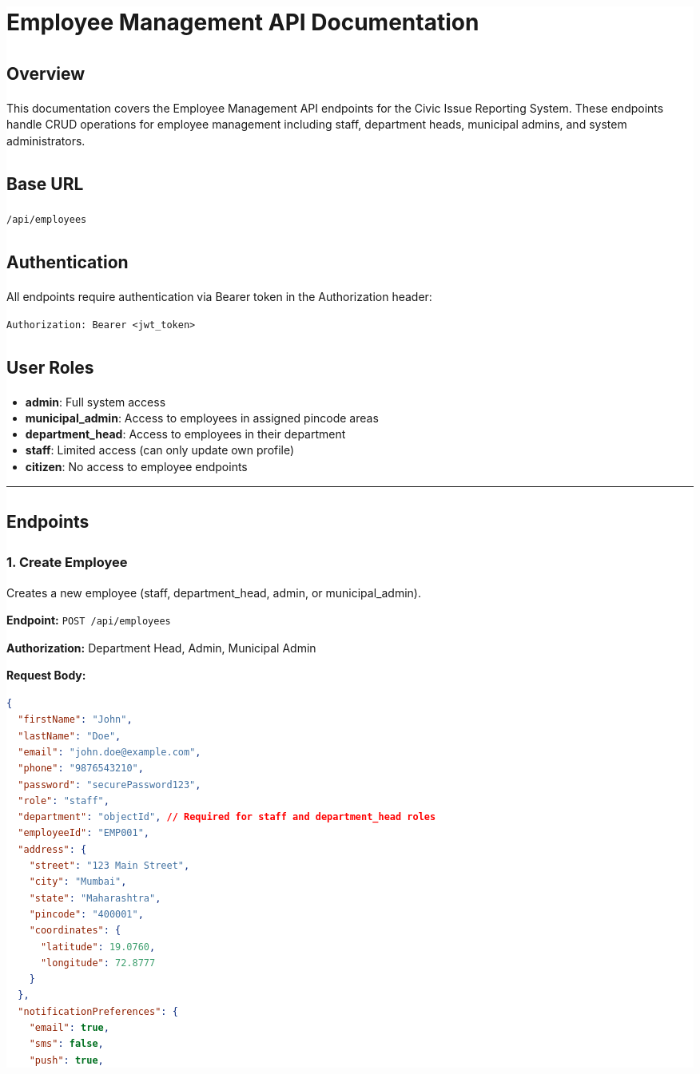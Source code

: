 # Employee Management API Documentation

## Overview
This documentation covers the Employee Management API endpoints for the Civic Issue Reporting System. These endpoints handle CRUD operations for employee management including staff, department heads, municipal admins, and system administrators.

## Base URL
```
/api/employees
```

## Authentication
All endpoints require authentication via Bearer token in the Authorization header:
```
Authorization: Bearer <jwt_token>
```

## User Roles
- **admin**: Full system access
- **municipal_admin**: Access to employees in assigned pincode areas
- **department_head**: Access to employees in their department
- **staff**: Limited access (can only update own profile)
- **citizen**: No access to employee endpoints

---

## Endpoints

### 1. Create Employee
Creates a new employee (staff, department_head, admin, or municipal_admin).

**Endpoint:** `POST /api/employees`

**Authorization:** Department Head, Admin, Municipal Admin

**Request Body:**
```json
{
  "firstName": "John",
  "lastName": "Doe",
  "email": "john.doe@example.com",
  "phone": "9876543210",
  "password": "securePassword123",
  "role": "staff",
  "department": "objectId", // Required for staff and department_head roles
  "employeeId": "EMP001",
  "address": {
    "street": "123 Main Street",
    "city": "Mumbai",
    "state": "Maharashtra",
    "pincode": "400001",
    "coordinates": {
      "latitude": 19.0760,
      "longitude": 72.8777
    }
  },
  "notificationPreferences": {
    "email": true,
    "sms": false,
    "push": true,
```
